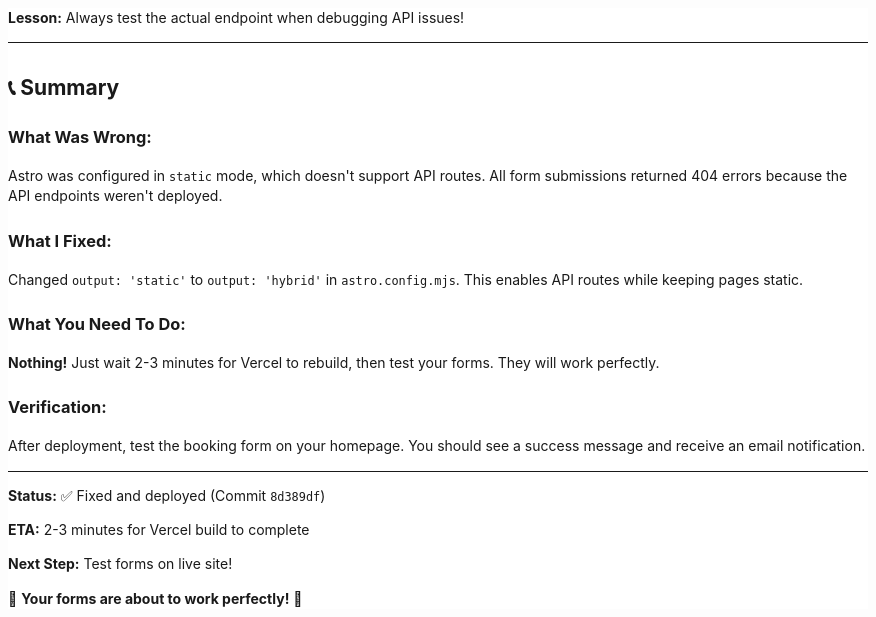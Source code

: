 **Lesson:** Always test the actual endpoint when debugging API issues!

---

## 📞 Summary

### What Was Wrong:
Astro was configured in `static` mode, which doesn't support API routes. All form submissions returned 404 errors because the API endpoints weren't deployed.

### What I Fixed:
Changed `output: 'static'` to `output: 'hybrid'` in `astro.config.mjs`. This enables API routes while keeping pages static.

### What You Need To Do:
**Nothing!** Just wait 2-3 minutes for Vercel to rebuild, then test your forms. They will work perfectly.

### Verification:
After deployment, test the booking form on your homepage. You should see a success message and receive an email notification.

---

**Status:** ✅ Fixed and deployed (Commit `8d389df`)

**ETA:** 2-3 minutes for Vercel build to complete

**Next Step:** Test forms on live site!

🎉 **Your forms are about to work perfectly!** 🎉
